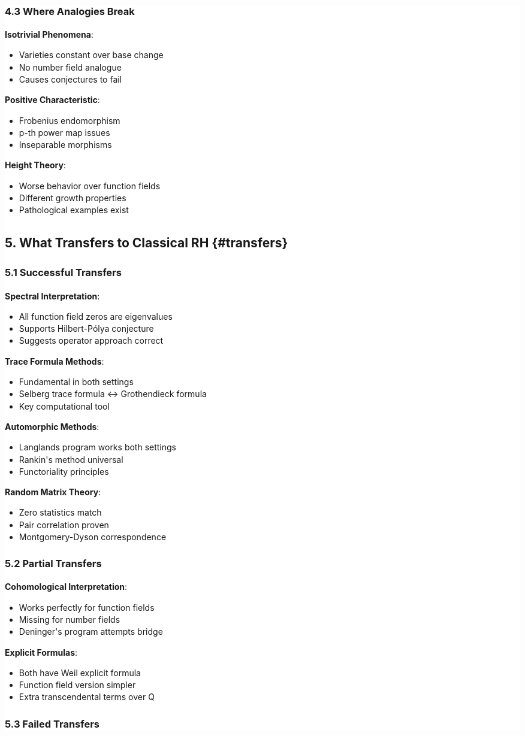 ### 4.3 Where Analogies Break

**Isotrivial Phenomena**:
- Varieties constant over base change
- No number field analogue
- Causes conjectures to fail

**Positive Characteristic**:
- Frobenius endomorphism
- p-th power map issues
- Inseparable morphisms

**Height Theory**:
- Worse behavior over function fields
- Different growth properties
- Pathological examples exist

## 5. What Transfers to Classical RH {#transfers}

### 5.1 Successful Transfers

**Spectral Interpretation**:
- All function field zeros are eigenvalues
- Supports Hilbert-Pólya conjecture
- Suggests operator approach correct

**Trace Formula Methods**:
- Fundamental in both settings
- Selberg trace formula ↔ Grothendieck formula
- Key computational tool

**Automorphic Methods**:
- Langlands program works both settings
- Rankin's method universal
- Functoriality principles

**Random Matrix Theory**:
- Zero statistics match
- Pair correlation proven
- Montgomery-Dyson correspondence

### 5.2 Partial Transfers

**Cohomological Interpretation**:
- Works perfectly for function fields
- Missing for number fields
- Deninger's program attempts bridge

**Explicit Formulas**:
- Both have Weil explicit formula
- Function field version simpler
- Extra transcendental terms over Q

### 5.3 Failed Transfers
